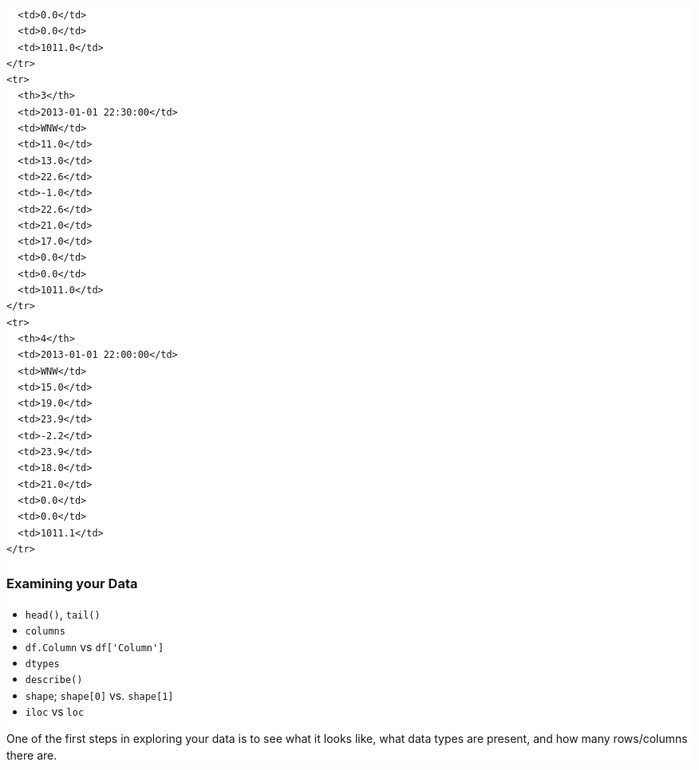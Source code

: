       <td>0.0</td>
      <td>0.0</td>
      <td>1011.0</td>
    </tr>
    <tr>
      <th>3</th>
      <td>2013-01-01 22:30:00</td>
      <td>WNW</td>
      <td>11.0</td>
      <td>13.0</td>
      <td>22.6</td>
      <td>-1.0</td>
      <td>22.6</td>
      <td>21.0</td>
      <td>17.0</td>
      <td>0.0</td>
      <td>0.0</td>
      <td>1011.0</td>
    </tr>
    <tr>
      <th>4</th>
      <td>2013-01-01 22:00:00</td>
      <td>WNW</td>
      <td>15.0</td>
      <td>19.0</td>
      <td>23.9</td>
      <td>-2.2</td>
      <td>23.9</td>
      <td>18.0</td>
      <td>21.0</td>
      <td>0.0</td>
      <td>0.0</td>
      <td>1011.1</td>
    </tr>
  </tbody>
</table>
</div>



### Examining your Data

- `head()`, `tail()`
- `columns`
- `df.Column` vs `df['Column']`
- `dtypes`
- `describe()`
- `shape`; `shape[0]` vs. `shape[1]`
- `iloc` vs `loc`

One of the first steps in exploring your data is to see what it looks like, what data types are present, and how many rows/columns there are.
